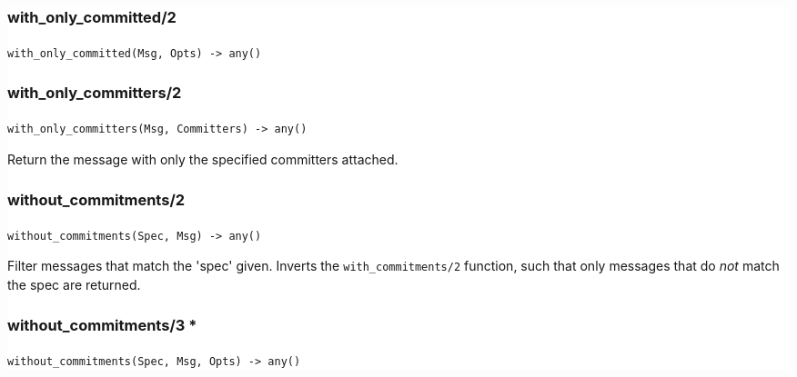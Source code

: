 <a name="with_only_committed-2"></a>

### with_only_committed/2

`with_only_committed(Msg, Opts) -> any()`

<a name="with_only_committers-2"></a>

### with_only_committers/2

`with_only_committers(Msg, Committers) -> any()`

Return the message with only the specified committers attached.

<a name="without_commitments-2"></a>

### without_commitments/2

`without_commitments(Spec, Msg) -> any()`

Filter messages that match the 'spec' given. Inverts the `with_commitments/2`
function, such that only messages that do _not_ match the spec are returned.

<a name="without_commitments-3"></a>

### without_commitments/3 *

`without_commitments(Spec, Msg, Opts) -> any()`

